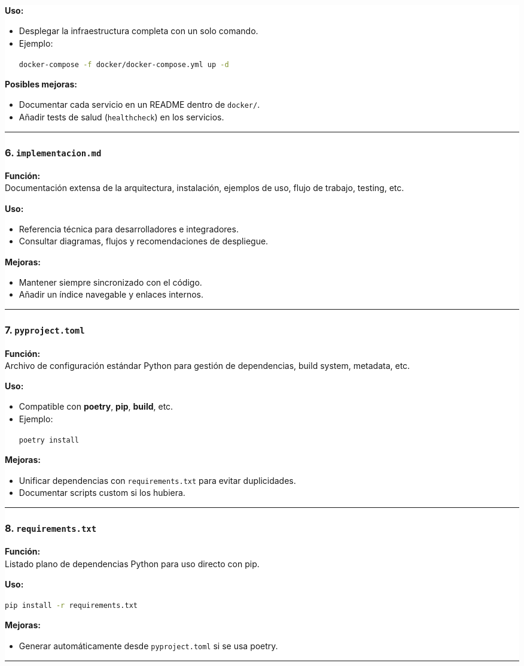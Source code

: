 **Uso:**  
- Desplegar la infraestructura completa con un solo comando.
- Ejemplo:
  ```bash
  docker-compose -f docker/docker-compose.yml up -d
  ```

**Posibles mejoras:**
- Documentar cada servicio en un README dentro de `docker/`.
- Añadir tests de salud (`healthcheck`) en los servicios.

---

### 6. `implementacion.md`
**Función:**  
Documentación extensa de la arquitectura, instalación, ejemplos de uso, flujo de trabajo, testing, etc.

**Uso:**  
- Referencia técnica para desarrolladores e integradores.
- Consultar diagramas, flujos y recomendaciones de despliegue.

**Mejoras:**  
- Mantener siempre sincronizado con el código.
- Añadir un índice navegable y enlaces internos.

---

### 7. `pyproject.toml`
**Función:**  
Archivo de configuración estándar Python para gestión de dependencias, build system, metadata, etc.

**Uso:**  
- Compatible con **poetry**, **pip**, **build**, etc.
- Ejemplo:
  ```bash
  poetry install
  ```

**Mejoras:**  
- Unificar dependencias con `requirements.txt` para evitar duplicidades.
- Documentar scripts custom si los hubiera.

---

### 8. `requirements.txt`
**Función:**  
Listado plano de dependencias Python para uso directo con pip.

**Uso:**  
```bash
pip install -r requirements.txt
```
**Mejoras:**  
- Generar automáticamente desde `pyproject.toml` si se usa poetry.

---